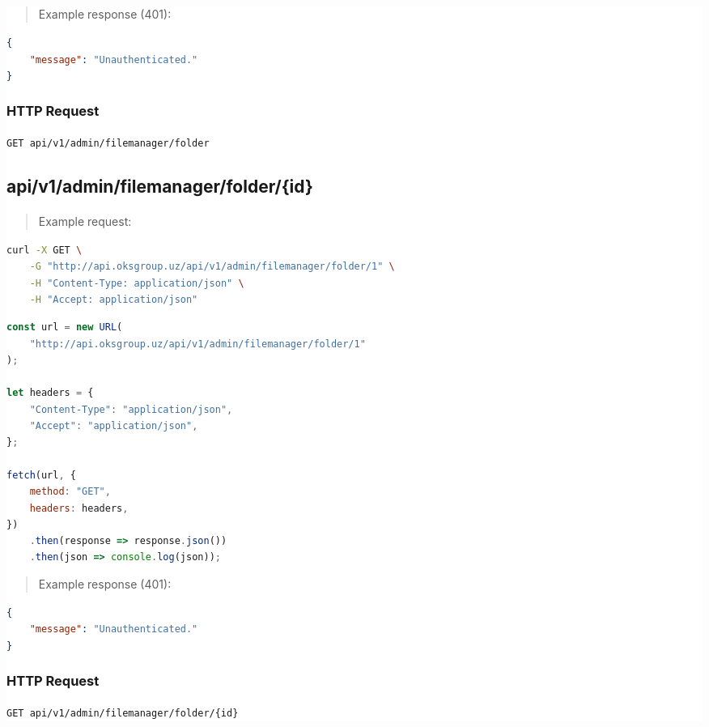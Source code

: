 
> Example response (401):

```json
{
    "message": "Unauthenticated."
}
```

### HTTP Request
`GET api/v1/admin/filemanager/folder`





## api/v1/admin/filemanager/folder/{id}
> Example request:

```bash
curl -X GET \
    -G "http://api.oksgroup.uz/api/v1/admin/filemanager/folder/1" \
    -H "Content-Type: application/json" \
    -H "Accept: application/json"
```

```javascript
const url = new URL(
    "http://api.oksgroup.uz/api/v1/admin/filemanager/folder/1"
);

let headers = {
    "Content-Type": "application/json",
    "Accept": "application/json",
};

fetch(url, {
    method: "GET",
    headers: headers,
})
    .then(response => response.json())
    .then(json => console.log(json));
```


> Example response (401):

```json
{
    "message": "Unauthenticated."
}
```

### HTTP Request
`GET api/v1/admin/filemanager/folder/{id}`

